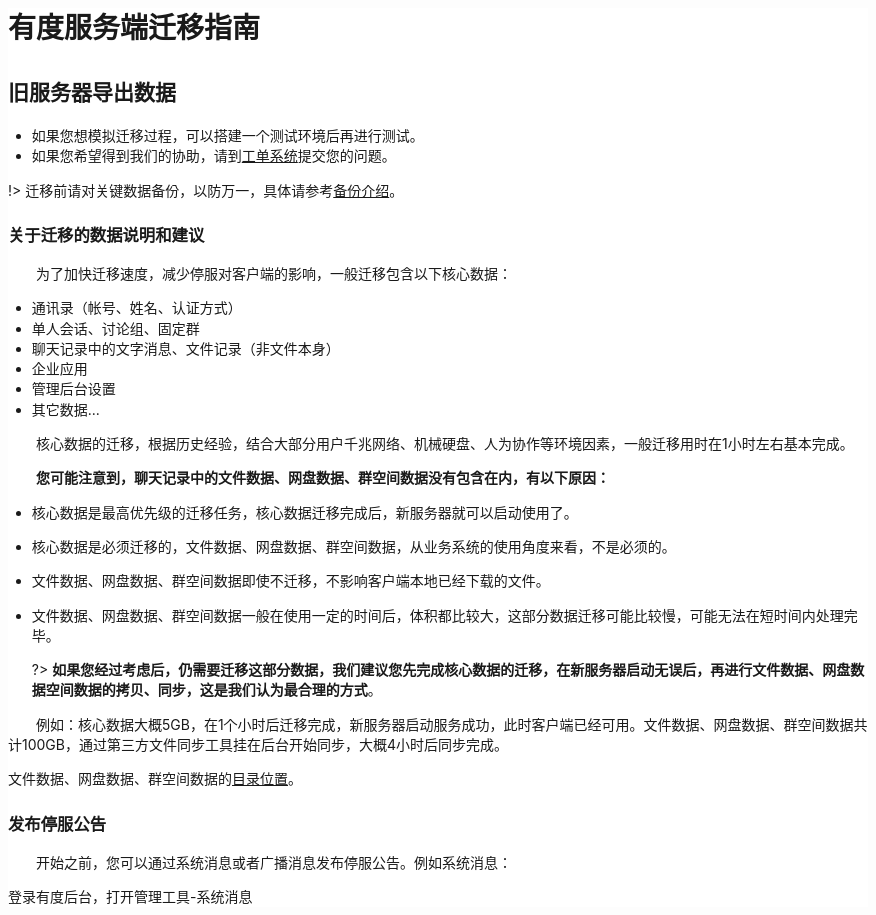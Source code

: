 # 有度服务端迁移指南

## 旧服务器导出数据

- 如果您想模拟迁移过程，可以搭建一个测试环境后再进行测试。
- 如果您希望得到我们的协助，请到[工单系统](https://kf.youdu.im)提交您的问题。

!> 迁移前请对关键数据备份，以防万一，具体请参考[备份介绍](admin/server_backup/server_backup.md)。

### 关于迁移的数据说明和建议

　　为了加快迁移速度，减少停服对客户端的影响，一般迁移包含以下核心数据：

- 通讯录（帐号、姓名、认证方式）
- 单人会话、讨论组、固定群
- 聊天记录中的文字消息、文件记录（非文件本身）
- 企业应用
- 管理后台设置
- 其它数据...

　　核心数据的迁移，根据历史经验，结合大部分用户千兆网络、机械硬盘、人为协作等环境因素，一般迁移用时在1小时左右基本完成。

　　**您可能注意到，聊天记录中的文件数据、网盘数据、群空间数据没有包含在内，有以下原因：**

- 核心数据是最高优先级的迁移任务，核心数据迁移完成后，新服务器就可以启动使用了。

- 核心数据是必须迁移的，文件数据、网盘数据、群空间数据，从业务系统的使用角度来看，不是必须的。

- 文件数据、网盘数据、群空间数据即使不迁移，不影响客户端本地已经下载的文件。

- 文件数据、网盘数据、群空间数据一般在使用一定的时间后，体积都比较大，这部分数据迁移可能比较慢，可能无法在短时间内处理完毕。

  ?> **如果您经过考虑后，仍需要迁移这部分数据，我们建议您先完成核心数据的迁移，在新服务器启动无误后，再进行文件数据、网盘数据空间数据的拷贝、同步，这是我们认为最合理的方式**。

　　例如：核心数据大概5GB，在1个小时后迁移完成，新服务器启动服务成功，此时客户端已经可用。文件数据、网盘数据、群空间数据共计100GB，通过第三方文件同步工具挂在后台开始同步，大概4小时后同步完成。

文件数据、网盘数据、群空间数据的[目录位置](#文件、网盘、群空间数据目录)。

### 发布停服公告

　　开始之前，您可以通过系统消息或者广播消息发布停服公告。例如系统消息：

登录有度后台，打开管理工具-系统消息